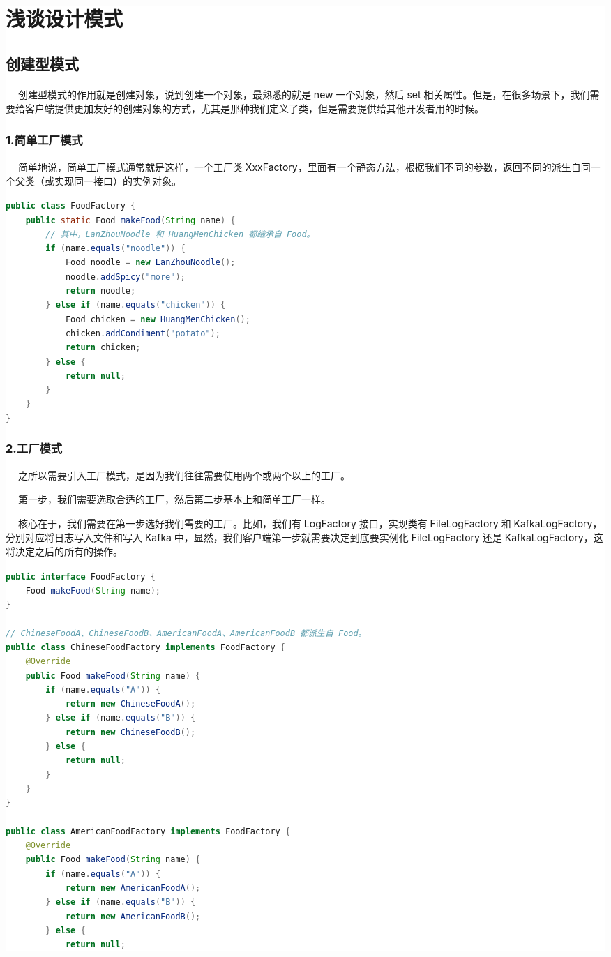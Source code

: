 # 浅谈设计模式

## 创建型模式
&emsp; 创建型模式的作用就是创建对象，说到创建一个对象，最熟悉的就是 new 一个对象，然后 set 相关属性。但是，在很多场景下，我们需要给客户端提供更加友好的创建对象的方式，尤其是那种我们定义了类，但是需要提供给其他开发者用的时候。

### 1.简单工厂模式
&emsp; 简单地说，简单工厂模式通常就是这样，一个工厂类 XxxFactory，里面有一个静态方法，根据我们不同的参数，返回不同的派生自同一个父类（或实现同一接口）的实例对象。
```java
public class FoodFactory {
    public static Food makeFood(String name) {
        // 其中，LanZhouNoodle 和 HuangMenChicken 都继承自 Food。
        if (name.equals("noodle")) {
            Food noodle = new LanZhouNoodle();
            noodle.addSpicy("more");
            return noodle;
        } else if (name.equals("chicken")) {
            Food chicken = new HuangMenChicken();
            chicken.addCondiment("potato");
            return chicken;
        } else {
            return null;
        }
    }
}
```

### 2.工厂模式
&emsp; 之所以需要引入工厂模式，是因为我们往往需要使用两个或两个以上的工厂。

&emsp; 第一步，我们需要选取合适的工厂，然后第二步基本上和简单工厂一样。

&emsp; 核心在于，我们需要在第一步选好我们需要的工厂。比如，我们有 LogFactory 接口，实现类有 FileLogFactory 和 KafkaLogFactory，分别对应将日志写入文件和写入 Kafka 中，显然，我们客户端第一步就需要决定到底要实例化 FileLogFactory 还是 KafkaLogFactory，这将决定之后的所有的操作。
```java
public interface FoodFactory {
    Food makeFood(String name);
}
 
// ChineseFoodA、ChineseFoodB、AmericanFoodA、AmericanFoodB 都派生自 Food。
public class ChineseFoodFactory implements FoodFactory {
    @Override
    public Food makeFood(String name) {
        if (name.equals("A")) {
            return new ChineseFoodA();
        } else if (name.equals("B")) {
            return new ChineseFoodB();
        } else {
            return null;
        }
    }
}
 
public class AmericanFoodFactory implements FoodFactory {
    @Override
    public Food makeFood(String name) {
        if (name.equals("A")) {
            return new AmericanFoodA();
        } else if (name.equals("B")) {
            return new AmericanFoodB();
        } else {
            return null;
```